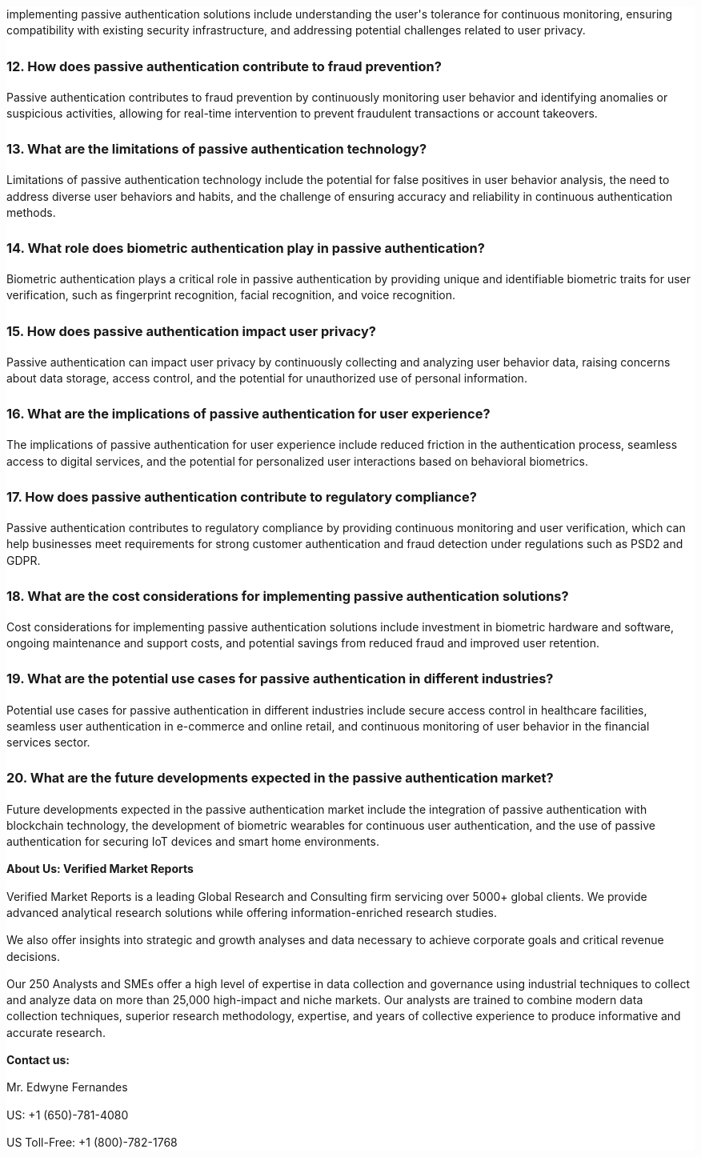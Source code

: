 implementing passive authentication solutions include understanding the user's tolerance for continuous monitoring, ensuring compatibility with existing security infrastructure, and addressing potential challenges related to user privacy.</p><h3>12. How does passive authentication contribute to fraud prevention?</h3><p>Passive authentication contributes to fraud prevention by continuously monitoring user behavior and identifying anomalies or suspicious activities, allowing for real-time intervention to prevent fraudulent transactions or account takeovers.</p><h3>13. What are the limitations of passive authentication technology?</h3><p>Limitations of passive authentication technology include the potential for false positives in user behavior analysis, the need to address diverse user behaviors and habits, and the challenge of ensuring accuracy and reliability in continuous authentication methods.</p><h3>14. What role does biometric authentication play in passive authentication?</h3><p>Biometric authentication plays a critical role in passive authentication by providing unique and identifiable biometric traits for user verification, such as fingerprint recognition, facial recognition, and voice recognition.</p><h3>15. How does passive authentication impact user privacy?</h3><p>Passive authentication can impact user privacy by continuously collecting and analyzing user behavior data, raising concerns about data storage, access control, and the potential for unauthorized use of personal information.</p><h3>16. What are the implications of passive authentication for user experience?</h3><p>The implications of passive authentication for user experience include reduced friction in the authentication process, seamless access to digital services, and the potential for personalized user interactions based on behavioral biometrics.</p><h3>17. How does passive authentication contribute to regulatory compliance?</h3><p>Passive authentication contributes to regulatory compliance by providing continuous monitoring and user verification, which can help businesses meet requirements for strong customer authentication and fraud detection under regulations such as PSD2 and GDPR.</p><h3>18. What are the cost considerations for implementing passive authentication solutions?</h3><p>Cost considerations for implementing passive authentication solutions include investment in biometric hardware and software, ongoing maintenance and support costs, and potential savings from reduced fraud and improved user retention.</p><h3>19. What are the potential use cases for passive authentication in different industries?</h3><p>Potential use cases for passive authentication in different industries include secure access control in healthcare facilities, seamless user authentication in e-commerce and online retail, and continuous monitoring of user behavior in the financial services sector.</p><h3>20. What are the future developments expected in the passive authentication market?</h3><p>Future developments expected in the passive authentication market include the integration of passive authentication with blockchain technology, the development of biometric wearables for continuous user authentication, and the use of passive authentication for securing IoT devices and smart home environments.</p></body></html></h3><p id="" class=""><strong>About Us: Verified Market Reports</strong></p><p id="" class="">Verified Market Reports is a leading Global Research and Consulting firm servicing over 5000+ global clients. We provide advanced analytical research solutions while offering information-enriched research studies.</p><p id="" class="">We also offer insights into strategic and growth analyses and data necessary to achieve corporate goals and critical revenue decisions.</p><p id="" class="">Our 250 Analysts and SMEs offer a high level of expertise in data collection and governance using industrial techniques to collect and analyze data on more than 25,000 high-impact and niche markets. Our analysts are trained to combine modern data collection techniques, superior research methodology, expertise, and years of collective experience to produce informative and accurate research.</p><p id="" class=""><strong>Contact us:</strong></p><p id="" class="">Mr. Edwyne Fernandes</p><p id="" class="">US: +1 (650)-781-4080</p><p id="" class="">US Toll-Free: +1 (800)-782-1768</p>
